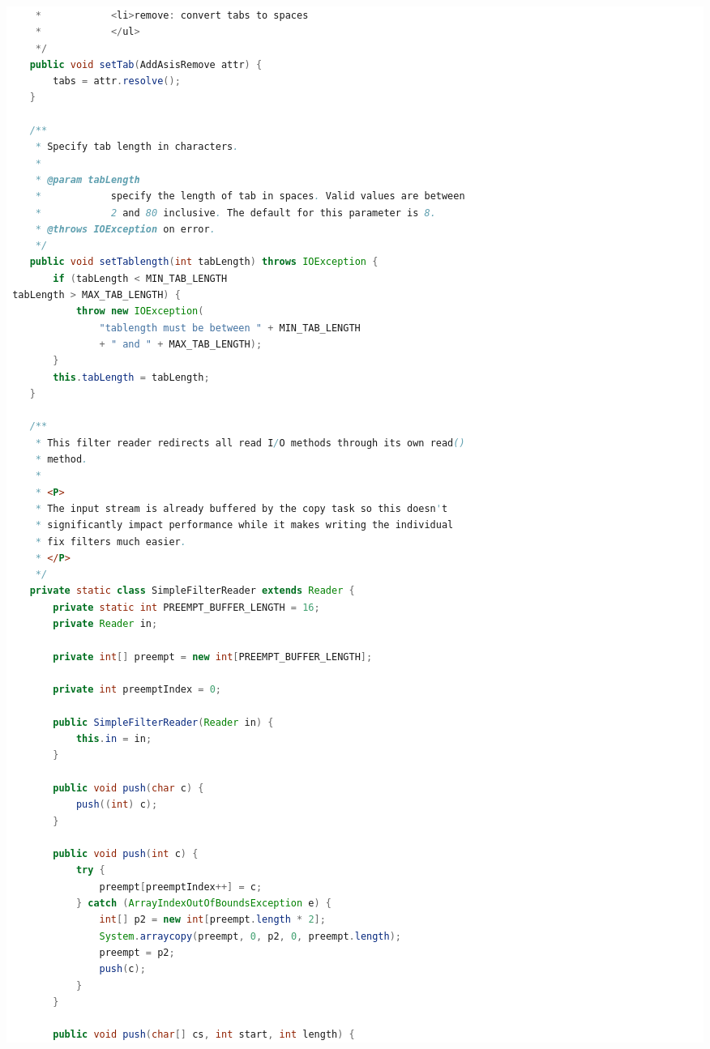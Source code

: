 ```java
     *            <li>remove: convert tabs to spaces
     *            </ul>
     */
    public void setTab(AddAsisRemove attr) {
        tabs = attr.resolve();
    }

    /**
     * Specify tab length in characters.
     *
     * @param tabLength
     *            specify the length of tab in spaces. Valid values are between
     *            2 and 80 inclusive. The default for this parameter is 8.
     * @throws IOException on error.
     */
    public void setTablength(int tabLength) throws IOException {
        if (tabLength < MIN_TAB_LENGTH
 tabLength > MAX_TAB_LENGTH) {
            throw new IOException(
                "tablength must be between " + MIN_TAB_LENGTH
                + " and " + MAX_TAB_LENGTH);
        }
        this.tabLength = tabLength;
    }

    /**
     * This filter reader redirects all read I/O methods through its own read()
     * method.
     *
     * <P>
     * The input stream is already buffered by the copy task so this doesn't
     * significantly impact performance while it makes writing the individual
     * fix filters much easier.
     * </P>
     */
    private static class SimpleFilterReader extends Reader {
        private static int PREEMPT_BUFFER_LENGTH = 16;
        private Reader in;

        private int[] preempt = new int[PREEMPT_BUFFER_LENGTH];

        private int preemptIndex = 0;

        public SimpleFilterReader(Reader in) {
            this.in = in;
        }

        public void push(char c) {
            push((int) c);
        }

        public void push(int c) {
            try {
                preempt[preemptIndex++] = c;
            } catch (ArrayIndexOutOfBoundsException e) {
                int[] p2 = new int[preempt.length * 2];
                System.arraycopy(preempt, 0, p2, 0, preempt.length);
                preempt = p2;
                push(c);
            }
        }

        public void push(char[] cs, int start, int length) {
```